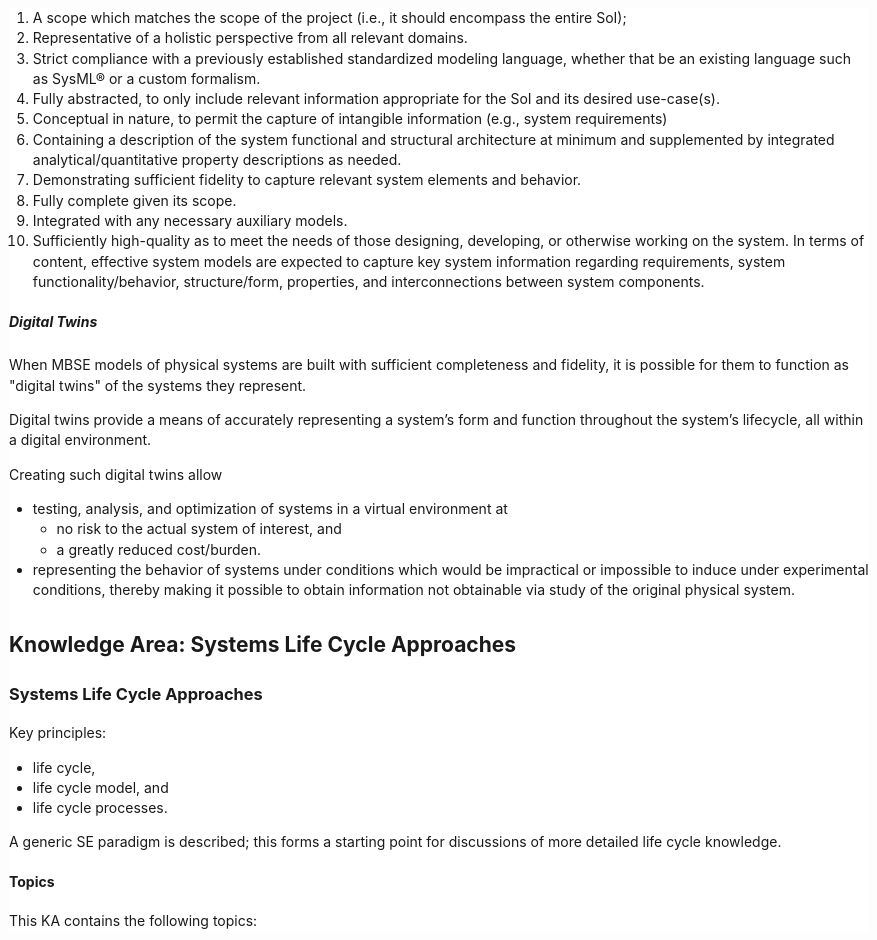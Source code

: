 1. A scope which matches the scope of the project (i.e., it should encompass the entire SoI);
2. Representative of a holistic perspective from all relevant domains.
3. Strict compliance with a previously established standardized modeling language, whether that be an existing language such as SysML® or a custom formalism.
4. Fully abstracted, to only include relevant information appropriate for the SoI and its desired use-case(s).
5. Conceptual in nature, to permit the capture of intangible information (e.g., system requirements)
6. Containing a description of the system functional and structural architecture at minimum and supplemented by
   integrated analytical/quantitative property descriptions as needed.
7. Demonstrating sufficient fidelity to capture relevant system elements and behavior.
8. Fully complete given its scope.
9. Integrated with any necessary auxiliary models.
10. Sufficiently high-quality as to meet the needs of those designing, developing, or otherwise working on the system.
    In terms of content, effective system models are expected to capture key system information regarding requirements, system functionality/behavior, structure/form, properties, and interconnections between system components.

##### Digital Twins

When MBSE models of physical systems are built with sufficient completeness and fidelity, it is possible for them to function as "digital twins" of the systems they represent.

Digital twins provide a means of accurately representing a system’s form and function throughout the system’s lifecycle, all within a digital environment.

Creating such digital twins allow

* testing, analysis, and optimization of systems in a virtual environment at
  * no risk to the actual system of interest, and
  * a greatly reduced cost/burden.
* representing the behavior of systems under conditions which would be impractical or impossible to induce under experimental conditions, thereby making it possible to obtain information not obtainable via study of the original physical system.

## Knowledge Area: Systems Life Cycle Approaches

### Systems Life Cycle Approaches

Key principles:

* life cycle,
* life cycle model, and
* life cycle processes.

A generic SE paradigm is described; this forms a starting point for discussions of more detailed life cycle knowledge.

#### Topics

This KA contains the following topics:
